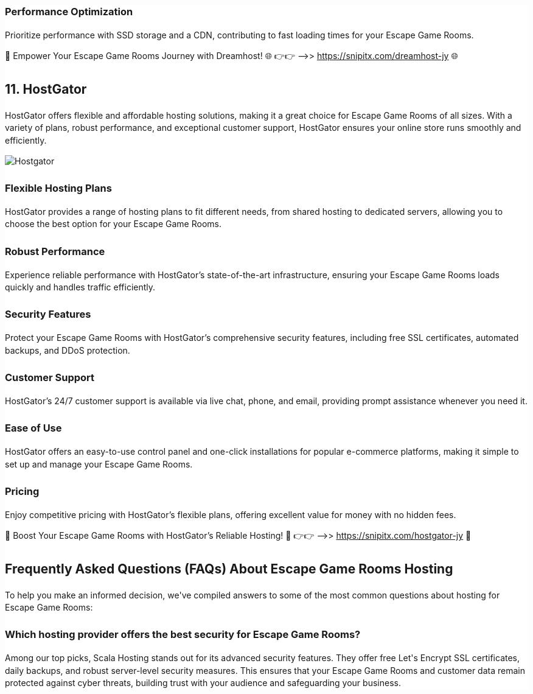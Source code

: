 ### Performance Optimization
Prioritize performance with SSD storage and a CDN, contributing to fast loading times for your Escape Game Rooms.

🚀 Empower Your Escape Game Rooms Journey with Dreamhost! 🌐
👉👉 -->> https://snipitx.com/dreamhost-jy 🌐

## 11. HostGator

HostGator offers flexible and affordable hosting solutions, making it a great choice for Escape Game Rooms of all sizes. With a variety of plans, robust performance, and exceptional customer support, HostGator ensures your online store runs smoothly and efficiently.

![Hostgator](https://i.imgur.com/SNC0dSu.jpeg "Hostgator Hosting")

### Flexible Hosting Plans
HostGator provides a range of hosting plans to fit different needs, from shared hosting to dedicated servers, allowing you to choose the best option for your Escape Game Rooms.

### Robust Performance
Experience reliable performance with HostGator’s state-of-the-art infrastructure, ensuring your Escape Game Rooms loads quickly and handles traffic efficiently.

### Security Features
Protect your Escape Game Rooms with HostGator’s comprehensive security features, including free SSL certificates, automated backups, and DDoS protection.

### Customer Support
HostGator’s 24/7 customer support is available via live chat, phone, and email, providing prompt assistance whenever you need it.

### Ease of Use
HostGator offers an easy-to-use control panel and one-click installations for popular e-commerce platforms, making it simple to set up and manage your Escape Game Rooms.

### Pricing
Enjoy competitive pricing with HostGator’s flexible plans, offering excellent value for money with no hidden fees.

🌟 Boost Your Escape Game Rooms with HostGator’s Reliable Hosting! 🚀
👉👉 -->> https://snipitx.com/hostgator-jy 🚀

## Frequently Asked Questions (FAQs) About Escape Game Rooms Hosting

To help you make an informed decision, we've compiled answers to some of the most common questions about hosting for Escape Game Rooms:

### Which hosting provider offers the best security for Escape Game Rooms? 
Among our top picks, Scala Hosting stands out for its advanced security features. They offer free Let's Encrypt SSL certificates, daily backups, and robust server-level security measures. This ensures that your Escape Game Rooms and customer data remain protected against cyber threats, building trust with your audience and safeguarding your business.
